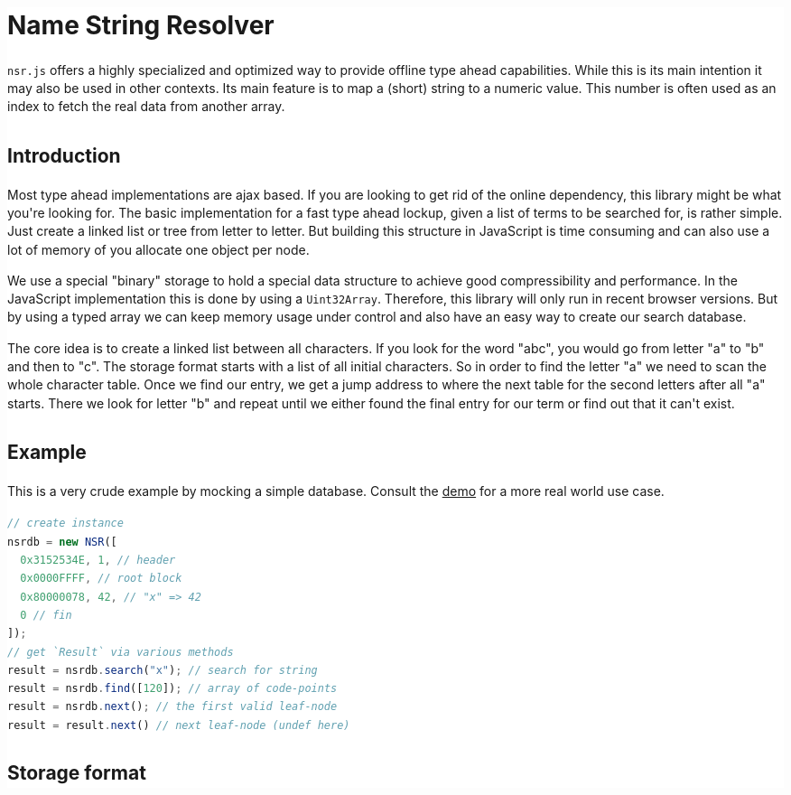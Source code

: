 # Name String Resolver

`nsr.js` offers a highly specialized and optimized way to provide offline
type ahead capabilities. While this is its main intention it may also be
used in other contexts. Its main feature is to map a (short) string to
a numeric value. This number is often used as an index to fetch the
real data from another array.

## Introduction

Most type ahead implementations are ajax based. If you are looking to get
rid of the online dependency, this library might be what you're looking for.
The basic implementation for a fast type ahead lockup, given a list of terms
to be searched for, is rather simple. Just create a linked list or tree from
letter to letter. But building this structure in JavaScript is time consuming
and can also use a lot of memory of you allocate one object per node.

We use a special "binary" storage to hold a special data structure to achieve
good compressibility and performance. In the JavaScript implementation this
is done by using a `Uint32Array`. Therefore, this library will only run in
recent browser versions. But by using a typed array we can keep memory usage
under control and also have an easy way to create our search database.

The core idea is to create a linked list between all characters. If you look
for the word "abc", you would go from letter "a" to "b" and then to "c". The
storage format starts with a list of all initial characters. So in order to
find the letter "a" we need to scan the whole character table. Once we find
our entry, we get a jump address to where the next table for the second letters
after all "a" starts. There we look for letter "b" and repeat until we either
found the final entry for our term or find out that it can't exist.

## Example

This is a very crude example by mocking a simple database. Consult the
[demo](http://ocbnet.ch/nsr.js/demo/) for a more real world use case.

```js
// create instance
nsrdb = new NSR([
  0x3152534E, 1, // header
  0x0000FFFF, // root block
  0x80000078, 42, // "x" => 42
  0 // fin
]);
// get `Result` via various methods
result = nsrdb.search("x"); // search for string
result = nsrdb.find([120]); // array of code-points
result = nsrdb.next(); // the first valid leaf-node
result = result.next() // next leaf-node (undef here)
```

## Storage format


[1]: https://github.com/jcmellado/js-lzma